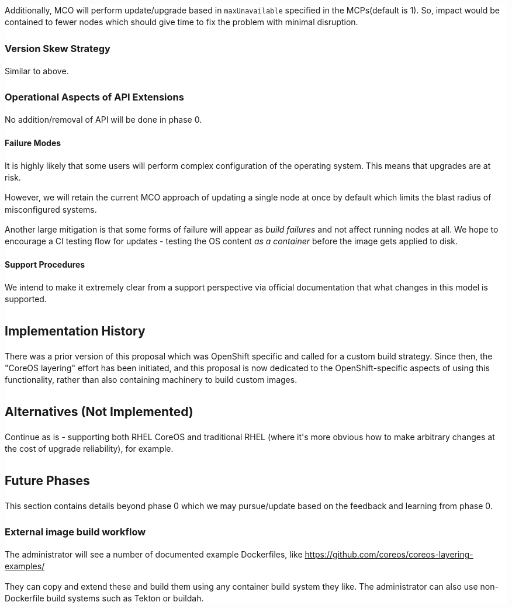 Additionally, MCO will perform update/upgrade based in `maxUnavailable` specified in the MCPs(default is 1). So, impact would be contained to fewer nodes which should give time to fix the problem with minimal disruption. 

### Version Skew Strategy

Similar to above.

### Operational Aspects of API Extensions

No addition/removal of API will be done in phase 0.

#### Failure Modes

It is highly likely that some users will perform complex configuration
of the operating system. This means that upgrades are at risk.

However, we will retain the current MCO approach of updating a single node
at once by default which limits the blast radius of misconfigured systems.

Another large mitigation is that some forms of failure will appear
as *build failures* and not affect running nodes at all.  We hope to encourage a CI testing flow for updates - testing the OS content *as a container* before the image gets applied to disk.

#### Support Procedures

We intend to make it extremely clear from a support perspective via official documentation that what changes in this model is supported.

## Implementation History

There was a prior version of this proposal which was OpenShift specific and called for a custom build strategy.  Since then, the "CoreOS layering" effort has been initiated, and this proposal is now dedicated to the OpenShift-specific aspects of using this functionality, rather than also containing machinery to build custom images.

## Alternatives (Not Implemented)

Continue as is - supporting both RHEL CoreOS and traditional RHEL (where it's more obvious how to make arbitrary changes at the cost of upgrade reliability), for example.


## Future Phases

This section contains details beyond phase 0 which we may pursue/update based on the feedback and learning from phase 0. 

### External image build workflow

The administrator will see a number of documented example Dockerfiles, like https://github.com/coreos/coreos-layering-examples/

They can copy and extend these and build them using any container build system they like.
The administrator can also use non-Dockerfile build systems such as Tekton or buildah.
